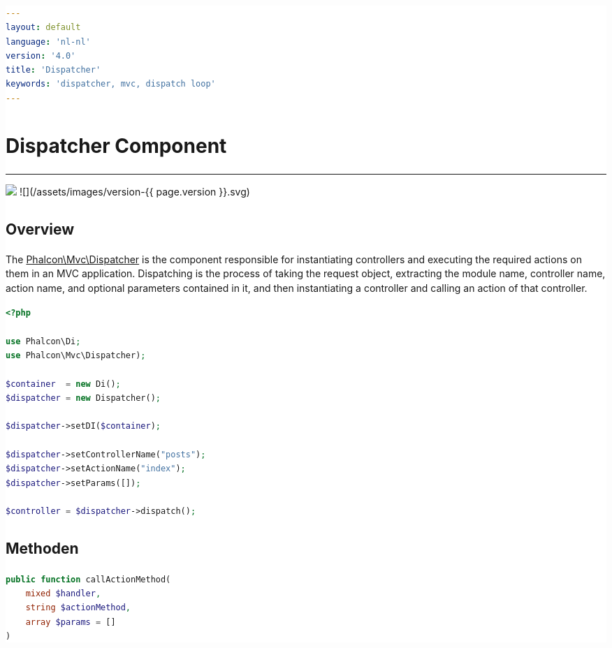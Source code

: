 ```yaml
---
layout: default
language: 'nl-nl'
version: '4.0'
title: 'Dispatcher'
keywords: 'dispatcher, mvc, dispatch loop'
---
```


# Dispatcher Component

* * *

![](/assets/images/document-status-stable-success.svg) ![](/assets/images/version-{{ page.version }}.svg)

## Overview

The [Phalcon\Mvc\Dispatcher](api/phalcon_mvc#mvc-dispatcher) is the component responsible for instantiating controllers and executing the required actions on them in an MVC application. Dispatching is the process of taking the request object, extracting the module name, controller name, action name, and optional parameters contained in it, and then instantiating a controller and calling an action of that controller.

```php
<?php

use Phalcon\Di;
use Phalcon\Mvc\Dispatcher);

$container  = new Di();
$dispatcher = new Dispatcher();

$dispatcher->setDI($container);

$dispatcher->setControllerName("posts");
$dispatcher->setActionName("index");
$dispatcher->setParams([]);

$controller = $dispatcher->dispatch();
```

## Methoden

```php
public function callActionMethod(
    mixed $handler, 
    string $actionMethod, 
    array $params = []
)
```
